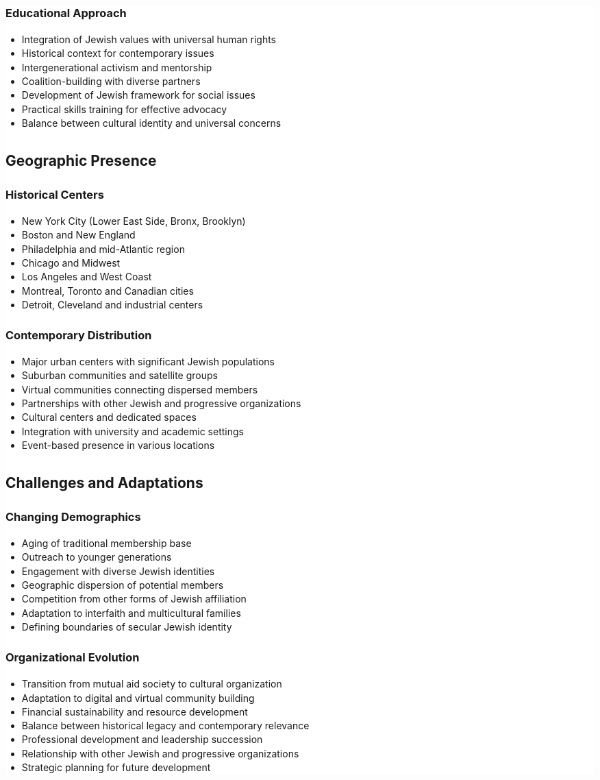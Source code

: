 ### Educational Approach

- Integration of Jewish values with universal human rights
- Historical context for contemporary issues
- Intergenerational activism and mentorship
- Coalition-building with diverse partners
- Development of Jewish framework for social issues
- Practical skills training for effective advocacy
- Balance between cultural identity and universal concerns

## Geographic Presence

### Historical Centers

- New York City (Lower East Side, Bronx, Brooklyn)
- Boston and New England
- Philadelphia and mid-Atlantic region
- Chicago and Midwest
- Los Angeles and West Coast
- Montreal, Toronto and Canadian cities
- Detroit, Cleveland and industrial centers

### Contemporary Distribution

- Major urban centers with significant Jewish populations
- Suburban communities and satellite groups
- Virtual communities connecting dispersed members
- Partnerships with other Jewish and progressive organizations
- Cultural centers and dedicated spaces
- Integration with university and academic settings
- Event-based presence in various locations

## Challenges and Adaptations

### Changing Demographics

- Aging of traditional membership base
- Outreach to younger generations
- Engagement with diverse Jewish identities
- Geographic dispersion of potential members
- Competition from other forms of Jewish affiliation
- Adaptation to interfaith and multicultural families
- Defining boundaries of secular Jewish identity

### Organizational Evolution

- Transition from mutual aid society to cultural organization
- Adaptation to digital and virtual community building
- Financial sustainability and resource development
- Balance between historical legacy and contemporary relevance
- Professional development and leadership succession
- Relationship with other Jewish and progressive organizations
- Strategic planning for future development
